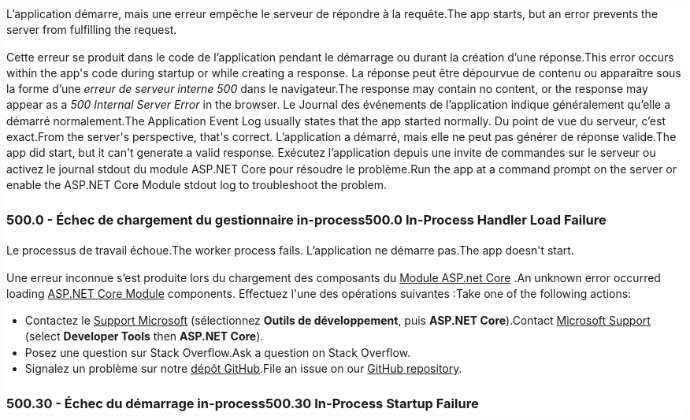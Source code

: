 <span data-ttu-id="04e1e-137">L’application démarre, mais une erreur empêche le serveur de répondre à la requête.</span><span class="sxs-lookup"><span data-stu-id="04e1e-137">The app starts, but an error prevents the server from fulfilling the request.</span></span>

<span data-ttu-id="04e1e-138">Cette erreur se produit dans le code de l’application pendant le démarrage ou durant la création d’une réponse.</span><span class="sxs-lookup"><span data-stu-id="04e1e-138">This error occurs within the app's code during startup or while creating a response.</span></span> <span data-ttu-id="04e1e-139">La réponse peut être dépourvue de contenu ou apparaître sous la forme d’une *erreur de serveur interne 500* dans le navigateur.</span><span class="sxs-lookup"><span data-stu-id="04e1e-139">The response may contain no content, or the response may appear as a *500 Internal Server Error* in the browser.</span></span> <span data-ttu-id="04e1e-140">Le Journal des événements de l’application indique généralement qu’elle a démarré normalement.</span><span class="sxs-lookup"><span data-stu-id="04e1e-140">The Application Event Log usually states that the app started normally.</span></span> <span data-ttu-id="04e1e-141">Du point de vue du serveur, c’est exact.</span><span class="sxs-lookup"><span data-stu-id="04e1e-141">From the server's perspective, that's correct.</span></span> <span data-ttu-id="04e1e-142">L’application a démarré, mais elle ne peut pas générer de réponse valide.</span><span class="sxs-lookup"><span data-stu-id="04e1e-142">The app did start, but it can't generate a valid response.</span></span> <span data-ttu-id="04e1e-143">Exécutez l’application depuis une invite de commandes sur le serveur ou activez le journal stdout du module ASP.NET Core pour résoudre le problème.</span><span class="sxs-lookup"><span data-stu-id="04e1e-143">Run the app at a command prompt on the server or enable the ASP.NET Core Module stdout log to troubleshoot the problem.</span></span>

### <a name="5000-in-process-handler-load-failure"></a><span data-ttu-id="04e1e-144">500.0 - Échec de chargement du gestionnaire in-process</span><span class="sxs-lookup"><span data-stu-id="04e1e-144">500.0 In-Process Handler Load Failure</span></span>

<span data-ttu-id="04e1e-145">Le processus de travail échoue.</span><span class="sxs-lookup"><span data-stu-id="04e1e-145">The worker process fails.</span></span> <span data-ttu-id="04e1e-146">L’application ne démarre pas.</span><span class="sxs-lookup"><span data-stu-id="04e1e-146">The app doesn't start.</span></span>

<span data-ttu-id="04e1e-147">Une erreur inconnue s’est produite lors du chargement des composants du [Module ASP.net Core](xref:host-and-deploy/aspnet-core-module) .</span><span class="sxs-lookup"><span data-stu-id="04e1e-147">An unknown error occurred loading [ASP.NET Core Module](xref:host-and-deploy/aspnet-core-module) components.</span></span> <span data-ttu-id="04e1e-148">Effectuez l'une des opérations suivantes :</span><span class="sxs-lookup"><span data-stu-id="04e1e-148">Take one of the following actions:</span></span>

* <span data-ttu-id="04e1e-149">Contactez le [Support Microsoft](https://support.microsoft.com/oas/default.aspx?prid=15832) (sélectionnez **Outils de développement**, puis **ASP.NET Core**).</span><span class="sxs-lookup"><span data-stu-id="04e1e-149">Contact [Microsoft Support](https://support.microsoft.com/oas/default.aspx?prid=15832) (select **Developer Tools** then **ASP.NET Core**).</span></span>
* <span data-ttu-id="04e1e-150">Posez une question sur Stack Overflow.</span><span class="sxs-lookup"><span data-stu-id="04e1e-150">Ask a question on Stack Overflow.</span></span>
* <span data-ttu-id="04e1e-151">Signalez un problème sur notre [dépôt GitHub](https://github.com/dotnet/AspNetCore).</span><span class="sxs-lookup"><span data-stu-id="04e1e-151">File an issue on our [GitHub repository](https://github.com/dotnet/AspNetCore).</span></span>

### <a name="50030-in-process-startup-failure"></a><span data-ttu-id="04e1e-152">500.30 - Échec du démarrage in-process</span><span class="sxs-lookup"><span data-stu-id="04e1e-152">500.30 In-Process Startup Failure</span></span>
